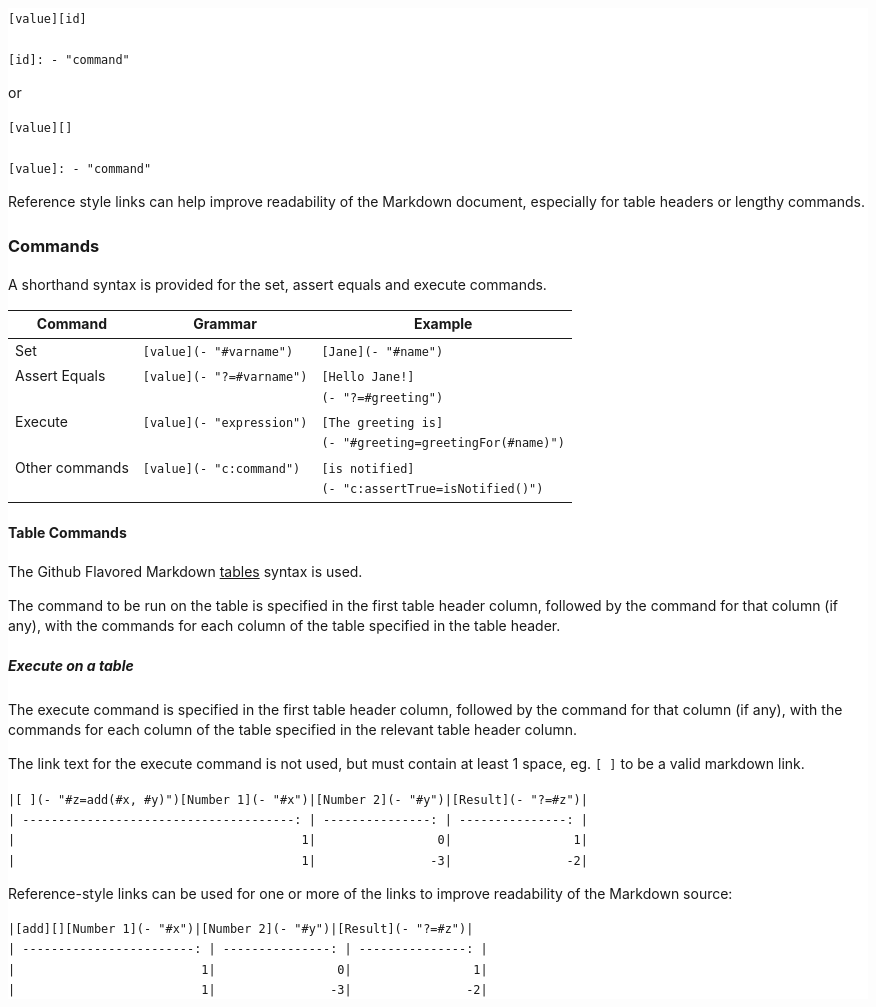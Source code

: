     [value][id]
    
    [id]: - "command"

or

    [value][]
    
    [value]: - "command"

Reference style links can help improve readability of the Markdown document, especially for table headers or lengthy commands. 

### Commands
A shorthand syntax is provided for the set, assert equals and execute commands.

| Command        | Grammar                   | Example |
| -------------- | ------------------------  | ------- |
| Set            | `[value](- "#varname")`   | `[Jane](- "#name")` |
| Assert Equals  | `[value](- "?=#varname")` | `[Hello Jane!]`<br/>`(- "?=#greeting")` |
| Execute        | `[value](- "expression")` | `[The greeting is]`<br/>`(- "#greeting=greetingFor(#name)")` |
| Other commands | `[value](- "c:command")`  | `[is notified]`<br/>`(- "c:assertTrue=isNotified()")` |

#### Table Commands
The Github Flavored Markdown [tables](https://help.github.com/articles/github-flavored-markdown/#tables) syntax is used.

The command to be run on the table is specified in the first table header column, followed by the command for that column (if any), with the commands for each column of the table specified in the table header.

##### Execute on a table
The execute command is specified in the first table header column, followed by the command for that column (if any), 
with the commands for each column of the table specified in the relevant table header column.

The link text for the execute command is not used, but must contain at least 1 space, eg. `[ ]` to be a valid markdown link.

    |[ ](- "#z=add(#x, #y)")[Number 1](- "#x")|[Number 2](- "#y")|[Result](- "?=#z")|
    | --------------------------------------: | ---------------: | ---------------: |
    |                                        1|                 0|                 1|
    |                                        1|                -3|                -2|

Reference-style links can be used for one or more of the links to improve readability of the Markdown source: 

    |[add][][Number 1](- "#x")|[Number 2](- "#y")|[Result](- "?=#z")|
    | ------------------------: | ---------------: | ---------------: |
    |                          1|                 0|                 1|
    |                          1|                -3|                -2|
